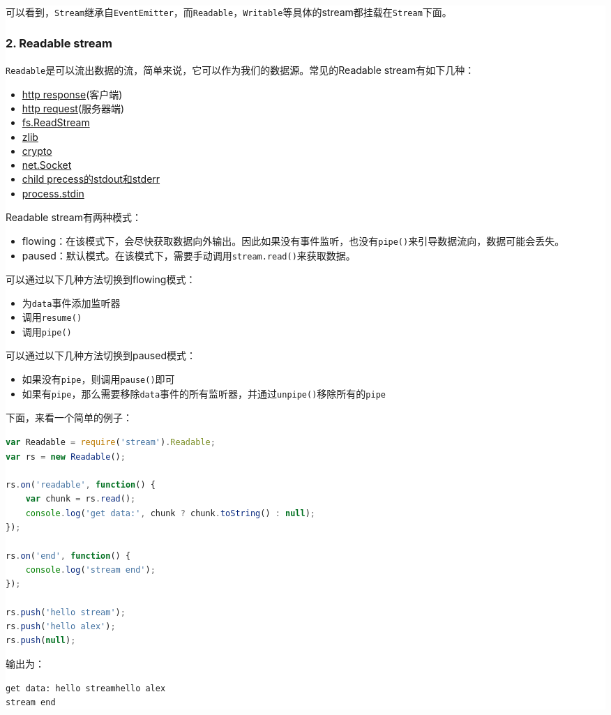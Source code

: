 可以看到，`Stream`继承自`EventEmitter`，而`Readable`，`Writable`等具体的stream都挂载在`Stream`下面。

### 2. Readable stream

`Readable`是可以流出数据的流，简单来说，它可以作为我们的数据源。常见的Readable stream有如下几种：

- [http response](https://nodejs.org/api/http.html#http_http_incomingmessage)(客户端)
- [http request](https://nodejs.org/api/http.html#http_http_incomingmessage)(服务器端)
- [fs.ReadStream](https://nodejs.org/api/fs.html#fs_class_fs_readstream)
- [zlib](https://nodejs.org/api/zlib.html)
- [crypto](https://nodejs.org/api/crypto.html)
- [net.Socket](https://nodejs.org/api/net.html#net_class_net_socket)
- [child precess的stdout和stderr](https://nodejs.org/api/child_process.html#child_process_child_stdout)
- [process.stdin](https://nodejs.org/api/process.html#process_process_stdin)

Readable stream有两种模式：

- flowing：在该模式下，会尽快获取数据向外输出。因此如果没有事件监听，也没有`pipe()`来引导数据流向，数据可能会丢失。
- paused：默认模式。在该模式下，需要手动调用`stream.read()`来获取数据。

可以通过以下几种方法切换到flowing模式：

- 为`data`事件添加监听器
- 调用`resume()`
- 调用`pipe()`

可以通过以下几种方法切换到paused模式：

- 如果没有`pipe`，则调用`pause()`即可
- 如果有`pipe`，那么需要移除`data`事件的所有监听器，并通过`unpipe()`移除所有的`pipe`

下面，来看一个简单的例子：

```javascript
var Readable = require('stream').Readable;
var rs = new Readable();

rs.on('readable', function() {
	var chunk = rs.read();
	console.log('get data:', chunk ? chunk.toString() : null);
});

rs.on('end', function() {
	console.log('stream end');
});

rs.push('hello stream');
rs.push('hello alex');
rs.push(null);
```

输出为：

```
get data: hello streamhello alex
stream end
```
